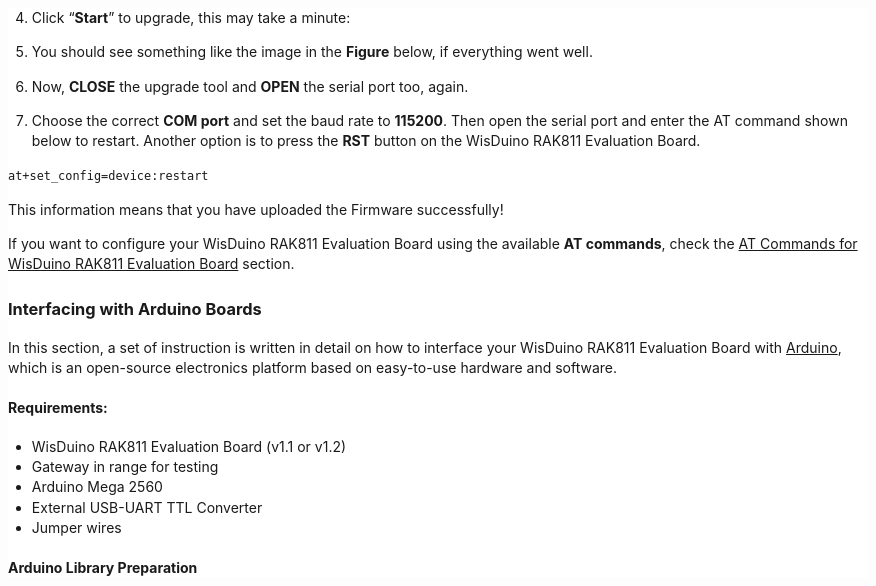 4. Click “**Start**” to upgrade, this may take a minute:

<rk-img
  src="/assets/images/wisduino/rak811-evaluation-board/quickstart/upgrading-the-firmware/wjdxnmvu2bwkjfj2rgmd.png"
  width="75%"
  caption="Firmware Upgrading in Process"
/>

5. You should see something like the image in the **Figure** below, if everything went well.

<rk-img
  src="/assets/images/wisduino/rak811-evaluation-board/quickstart/upgrading-the-firmware/e7dcwivj7lv7zupcekok.jpg"
  width="75%"
  caption="Successfully Upgraded Firmware"
/>

6. Now, **CLOSE** the upgrade tool and **OPEN** the serial port too, again.

7. Choose the correct **COM port** and set the baud rate to **115200**. Then open the serial port and enter the AT command shown below to restart. Another option is to press the **RST** button on the WisDuino RAK811 Evaluation Board.

```sh
at+set_config=device:restart
```

<rk-img
  src="/assets/images/wisduino/rak811-evaluation-board/quickstart/upgrading-the-firmware/x0fsjpi4xc4hmatdcmyk.jpg"
  width="45%"
  caption="Restarting your Device"
/>

This information means that you have uploaded the Firmware successfully!

If you want to configure your WisDuino RAK811 Evaluation Board using the available **AT commands**, check the [AT Commands for WisDuino RAK811 Evaluation Board](/Product-Categories/WisDuino/RAK811-Evaluation-Board/Quickstart/#at-commands-for-wisduino-rak811-evaluation-board) section.


### Interfacing with Arduino Boards

In this section, a set of instruction is written in detail on how to interface your WisDuino RAK811 Evaluation Board with [Arduino](https://www.arduino.cc/), which is an open-source electronics platform based on easy-to-use hardware and software.

#### Requirements:

- WisDuino RAK811 Evaluation Board (v1.1 or v1.2)
- Gateway in range for testing
- Arduino Mega 2560
- External USB-UART TTL Converter
- Jumper wires

#### Arduino Library Preparation
